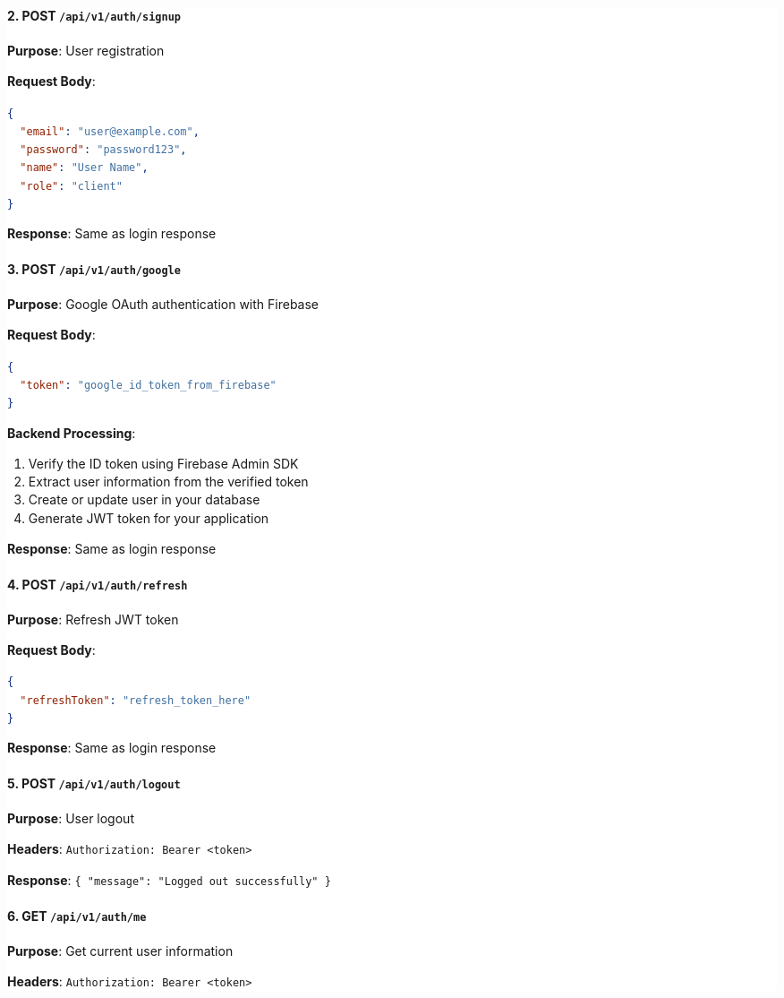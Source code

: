 #### 2. POST `/api/v1/auth/signup`
**Purpose**: User registration

**Request Body**:
```json
{
  "email": "user@example.com",
  "password": "password123",
  "name": "User Name",
  "role": "client"
}
```

**Response**: Same as login response

#### 3. POST `/api/v1/auth/google`
**Purpose**: Google OAuth authentication with Firebase

**Request Body**:
```json
{
  "token": "google_id_token_from_firebase"
}
```

**Backend Processing**:
1. Verify the ID token using Firebase Admin SDK
2. Extract user information from the verified token
3. Create or update user in your database
4. Generate JWT token for your application

**Response**: Same as login response

#### 4. POST `/api/v1/auth/refresh`
**Purpose**: Refresh JWT token

**Request Body**:
```json
{
  "refreshToken": "refresh_token_here"
}
```

**Response**: Same as login response

#### 5. POST `/api/v1/auth/logout`
**Purpose**: User logout

**Headers**: `Authorization: Bearer <token>`

**Response**: `{ "message": "Logged out successfully" }`

#### 6. GET `/api/v1/auth/me`
**Purpose**: Get current user information

**Headers**: `Authorization: Bearer <token>`
